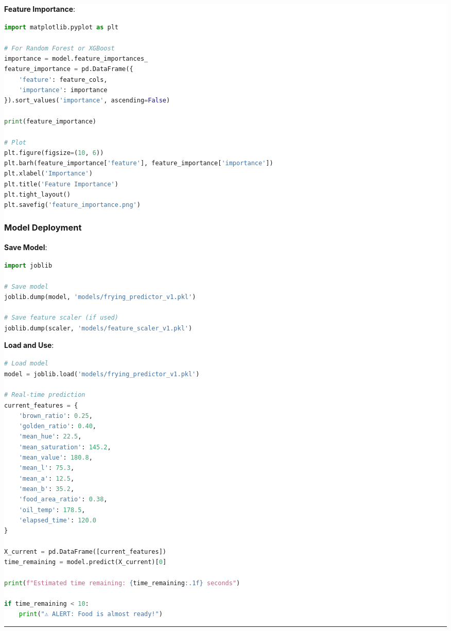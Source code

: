 **Feature Importance**:
```python
import matplotlib.pyplot as plt

# For Random Forest or XGBoost
importance = model.feature_importances_
feature_importance = pd.DataFrame({
    'feature': feature_cols,
    'importance': importance
}).sort_values('importance', ascending=False)

print(feature_importance)

# Plot
plt.figure(figsize=(10, 6))
plt.barh(feature_importance['feature'], feature_importance['importance'])
plt.xlabel('Importance')
plt.title('Feature Importance')
plt.tight_layout()
plt.savefig('feature_importance.png')
```

### Model Deployment

**Save Model**:
```python
import joblib

# Save model
joblib.dump(model, 'models/frying_predictor_v1.pkl')

# Save feature scaler (if used)
joblib.dump(scaler, 'models/feature_scaler_v1.pkl')
```

**Load and Use**:
```python
# Load model
model = joblib.load('models/frying_predictor_v1.pkl')

# Real-time prediction
current_features = {
    'brown_ratio': 0.25,
    'golden_ratio': 0.40,
    'mean_hue': 22.5,
    'mean_saturation': 145.2,
    'mean_value': 180.8,
    'mean_l': 75.3,
    'mean_a': 12.5,
    'mean_b': 35.2,
    'food_area_ratio': 0.38,
    'oil_temp': 178.5,
    'elapsed_time': 120.0
}

X_current = pd.DataFrame([current_features])
time_remaining = model.predict(X_current)[0]

print(f"Estimated time remaining: {time_remaining:.1f} seconds")

if time_remaining < 10:
    print("⚠️ ALERT: Food is almost ready!")
```

---